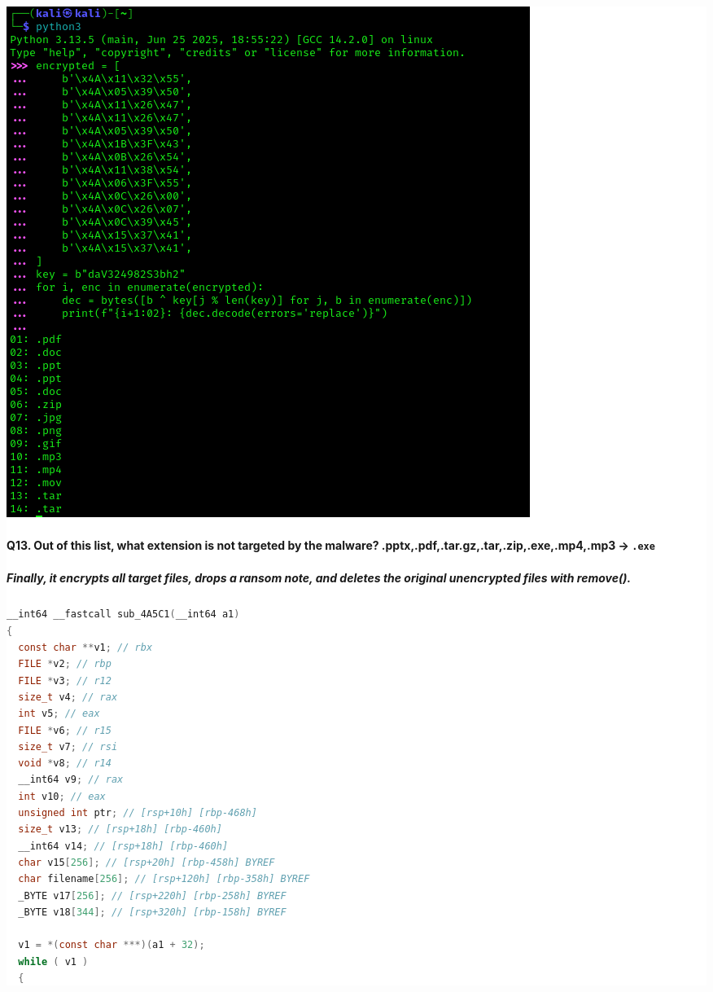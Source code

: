 ![image](/assets/posts/HackTheBoxSafecracker/16.png)
#### Q13. Out of this list, what extension is not targeted by the malware? .pptx,.pdf,.tar.gz,.tar,.zip,.exe,.mp4,.mp3 -> `.exe`
##### Finally, it encrypts all target files, drops a ransom note, and deletes the original unencrypted files with remove().

```c
__int64 __fastcall sub_4A5C1(__int64 a1)
{
  const char **v1; // rbx
  FILE *v2; // rbp
  FILE *v3; // r12
  size_t v4; // rax
  int v5; // eax
  FILE *v6; // r15
  size_t v7; // rsi
  void *v8; // r14
  __int64 v9; // rax
  int v10; // eax
  unsigned int ptr; // [rsp+10h] [rbp-468h]
  size_t v13; // [rsp+18h] [rbp-460h]
  __int64 v14; // [rsp+18h] [rbp-460h]
  char v15[256]; // [rsp+20h] [rbp-458h] BYREF
  char filename[256]; // [rsp+120h] [rbp-358h] BYREF
  _BYTE v17[256]; // [rsp+220h] [rbp-258h] BYREF
  _BYTE v18[344]; // [rsp+320h] [rbp-158h] BYREF

  v1 = *(const char ***)(a1 + 32);
  while ( v1 )
  {
```